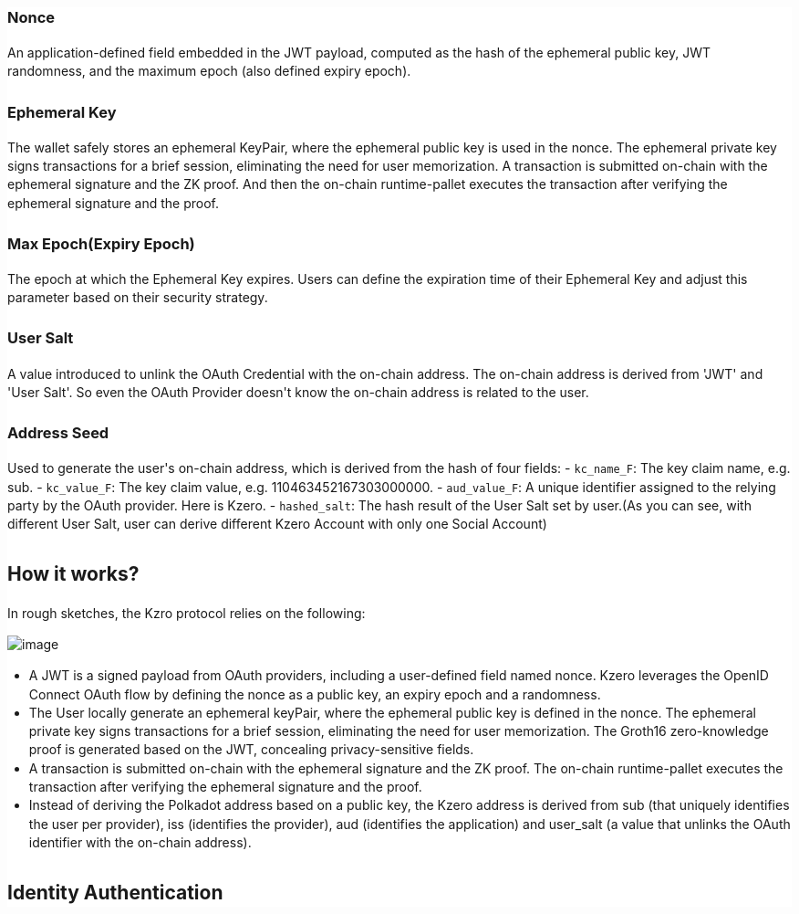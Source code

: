 ### Nonce
An application-defined field embedded in the JWT payload, computed as the hash of the ephemeral public key, JWT randomness, and the maximum epoch (also defined expiry epoch).

### Ephemeral Key
 The wallet safely stores an ephemeral KeyPair, where the ephemeral public key is used in the nonce. The ephemeral private key signs transactions for a brief session, eliminating the need for user memorization.
 A transaction is submitted on-chain with the ephemeral signature and the ZK proof. And then the on-chain runtime-pallet executes the transaction after verifying the ephemeral signature and the proof.
 
### Max Epoch(Expiry Epoch)
 The epoch at which the Ephemeral Key expires. Users can define the expiration time of their Ephemeral Key and adjust this parameter based on their security strategy.

### User Salt
A value introduced to unlink the OAuth Credential with the on-chain address. The on-chain address is derived from 'JWT' and 'User Salt'. So even the OAuth Provider doesn't know the on-chain address is related to the user.

### Address Seed
Used to generate the user's on-chain address, which is derived from the hash of four fields:
    - `kc_name_F`: The key claim name, e.g. sub.
    - `kc_value_F`: The key claim value, e.g. 110463452167303000000.
    - `aud_value_F`: A unique identifier assigned to the relying party by the OAuth provider. Here is Kzero.
    - `hashed_salt`: The hash result of the User Salt set by user.(As you can see, with different User Salt, user can derive different Kzero Account with only one Social Account)
    
## How it works?
In rough sketches, the Kzro protocol relies on the following:

![image](https://hackmd.io/_uploads/B1pyHsBhkl.png)

- A JWT is a signed payload from OAuth providers, including a user-defined field named nonce. Kzero leverages the OpenID Connect OAuth flow by defining the nonce as a public key, an expiry epoch and a randomness.
- The User locally generate an ephemeral keyPair, where the ephemeral public key is defined in the nonce. The ephemeral private key signs transactions for a brief session, eliminating the need for user memorization. The Groth16 zero-knowledge proof is generated based on the JWT, concealing privacy-sensitive fields.
- A transaction is submitted on-chain with the ephemeral signature and the ZK proof. The on-chain runtime-pallet executes the transaction after verifying the ephemeral signature and the proof.
- Instead of deriving the Polkadot address based on a public key, the Kzero address is derived from sub (that uniquely identifies the user per provider), iss (identifies the provider), aud (identifies the application) and user_salt (a value that unlinks the OAuth identifier with the on-chain address).


## Identity Authentication
